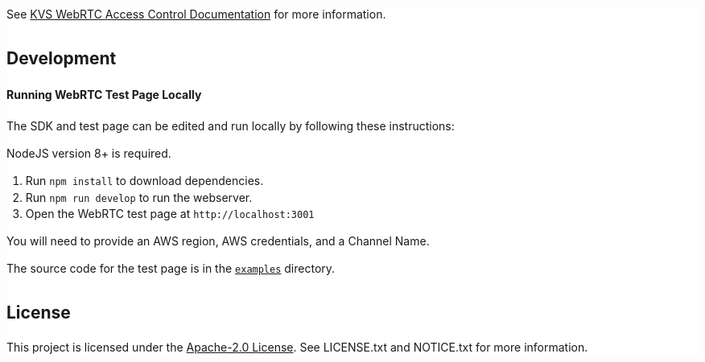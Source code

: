 See [KVS WebRTC Access Control Documentation](https://docs.aws.amazon.com/kinesisvideostreams-webrtc-dg/latest/devguide/kvswebrtc-how-iam.html) for more information.

## Development

#### Running WebRTC Test Page Locally

The SDK and test page can be edited and run locally by following these instructions:

NodeJS version 8+ is required.

1. Run `npm install` to download dependencies.
1. Run `npm run develop` to run the webserver.
1. Open the WebRTC test page at `http://localhost:3001`

You will need to provide an AWS region, AWS credentials, and a Channel Name.

The source code for the test page is in the [`examples`](examples) directory.

## License

This project is licensed under the [Apache-2.0 License](http://www.apache.org/licenses/LICENSE-2.0). See LICENSE.txt and NOTICE.txt for more information.
